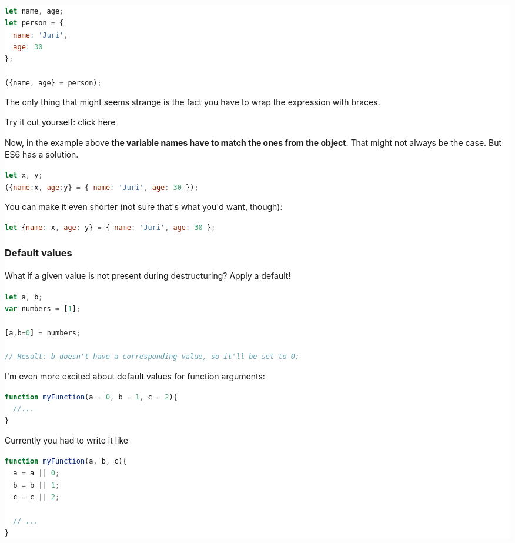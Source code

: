 ```javascript
let name, age;
let person = {
  name: 'Juri',
  age: 30
};

({name, age} = person);
```

The only thing that might seems strange is the fact you have to wrap the expression with braces.

<p class="notice tip">
  Try it out yourself: <a href="https://jsbin.com/sudofa/3/edit?js,console" target="blank">click here</a>
</p>

Now, in the example above **the variable names have to match the ones from the object**. That might not always be the case. But ES6 has a solution.

```javascript
let x, y;
({name:x, age:y} = { name: 'Juri', age: 30 });
```

You can make it even shorter (not sure that's what you'd want, though):

```javascript
let {name: x, age: y} = { name: 'Juri', age: 30 };
```

### Default values

What if a given value is not present during destructuring? Apply a default!

```javascript
let a, b;
var numbers = [1];

[a,b=0] = numbers;

// Result: b doesn't have a corresponding value, so it'll be set to 0;
```

I'm even more excited about default values for function arguments:

```javascript
function myFunction(a = 0, b = 1, c = 2){
  //...
}
```

Currently you had to write it like

```javascript
function myFunction(a, b, c){
  a = a || 0;
  b = b || 1;
  c = c || 2;

  // ...
}
```


  [x]: 'Juri'
  [Symbol.iterator]: function(){
  [Symbol.iterator]: function(){